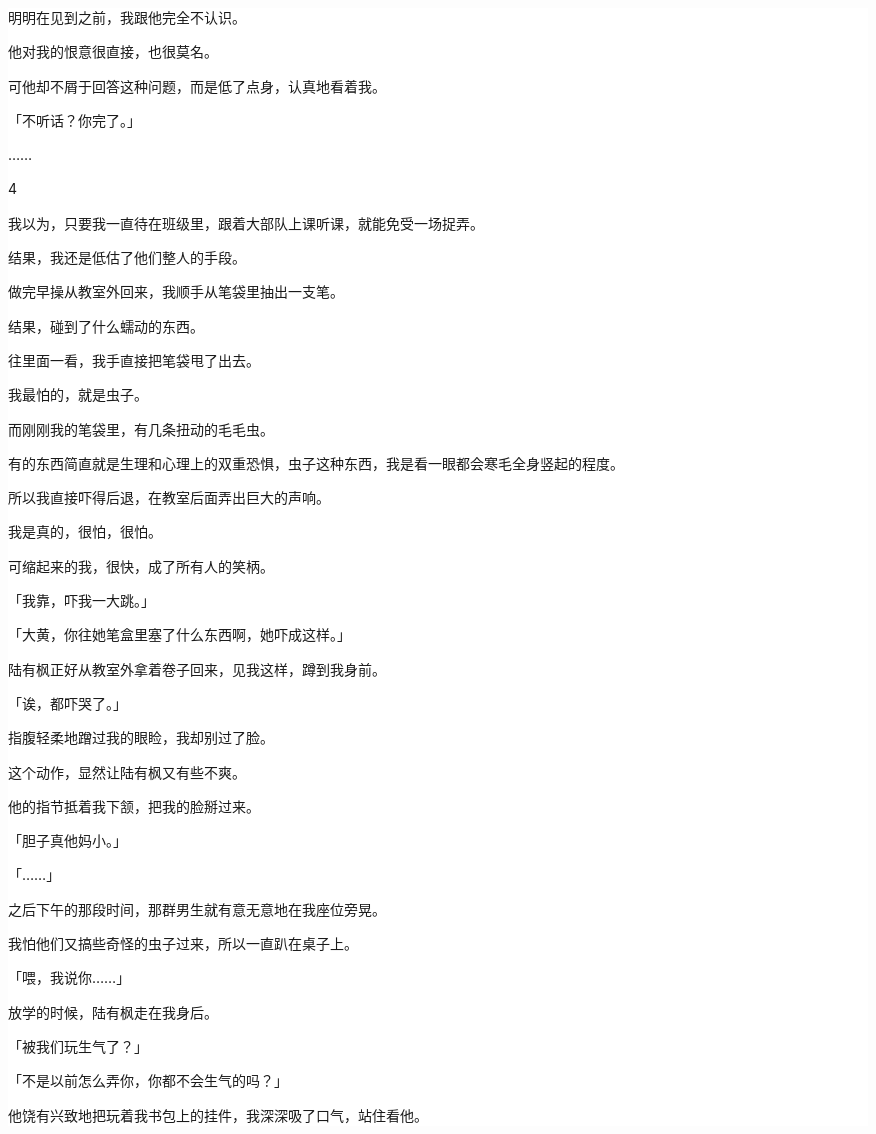 明明在见到之前，我跟他完全不认识。

他对我的恨意很直接，也很莫名。

可他却不屑于回答这种问题，而是低了点身，认真地看着我。

「不听话？你完了。」

……

4

我以为，只要我一直待在班级里，跟着大部队上课听课，就能免受一场捉弄。

结果，我还是低估了他们整人的手段。

做完早操从教室外回来，我顺手从笔袋里抽出一支笔。

结果，碰到了什么蠕动的东西。

往里面一看，我手直接把笔袋甩了出去。

我最怕的，就是虫子。

而刚刚我的笔袋里，有几条扭动的毛毛虫。

有的东西简直就是生理和心理上的双重恐惧，虫子这种东西，我是看一眼都会寒毛全身竖起的程度。

所以我直接吓得后退，在教室后面弄出巨大的声响。

我是真的，很怕，很怕。

可缩起来的我，很快，成了所有人的笑柄。

「我靠，吓我一大跳。」

「大黄，你往她笔盒里塞了什么东西啊，她吓成这样。」

陆有枫正好从教室外拿着卷子回来，见我这样，蹲到我身前。

「诶，都吓哭了。」

指腹轻柔地蹭过我的眼睑，我却别过了脸。

这个动作，显然让陆有枫又有些不爽。

他的指节抵着我下颔，把我的脸掰过来。

「胆子真他妈小。」

「……」

之后下午的那段时间，那群男生就有意无意地在我座位旁晃。

我怕他们又搞些奇怪的虫子过来，所以一直趴在桌子上。

「喂，我说你……」

放学的时候，陆有枫走在我身后。

「被我们玩生气了？」

「不是以前怎么弄你，你都不会生气的吗？」

他饶有兴致地把玩着我书包上的挂件，我深深吸了口气，站住看他。
